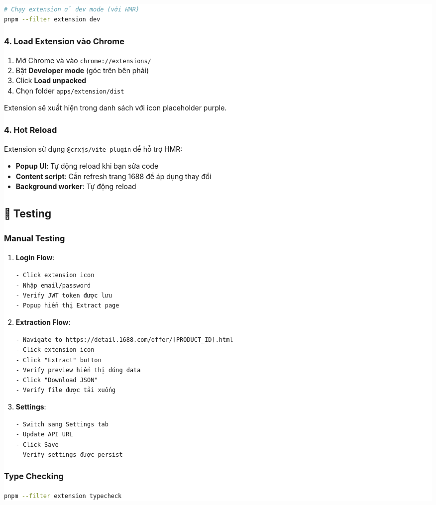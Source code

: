 ```bash
# Chạy extension ở dev mode (với HMR)
pnpm --filter extension dev
```

### 4. Load Extension vào Chrome

1. Mở Chrome và vào `chrome://extensions/`
2. Bật **Developer mode** (góc trên bên phải)
3. Click **Load unpacked**
4. Chọn folder `apps/extension/dist`

Extension sẽ xuất hiện trong danh sách với icon placeholder purple.

### 4. Hot Reload

Extension sử dụng `@crxjs/vite-plugin` để hỗ trợ HMR:
- **Popup UI**: Tự động reload khi bạn sửa code
- **Content script**: Cần refresh trang 1688 để áp dụng thay đổi
- **Background worker**: Tự động reload

## 🧪 Testing

### Manual Testing

1. **Login Flow**:
   ```
   - Click extension icon
   - Nhập email/password
   - Verify JWT token được lưu
   - Popup hiển thị Extract page
   ```

2. **Extraction Flow**:
   ```
   - Navigate to https://detail.1688.com/offer/[PRODUCT_ID].html
   - Click extension icon
   - Click "Extract" button
   - Verify preview hiển thị đúng data
   - Click "Download JSON"
   - Verify file được tải xuống
   ```

3. **Settings**:
   ```
   - Switch sang Settings tab
   - Update API URL
   - Click Save
   - Verify settings được persist
   ```

### Type Checking

```bash
pnpm --filter extension typecheck
```
